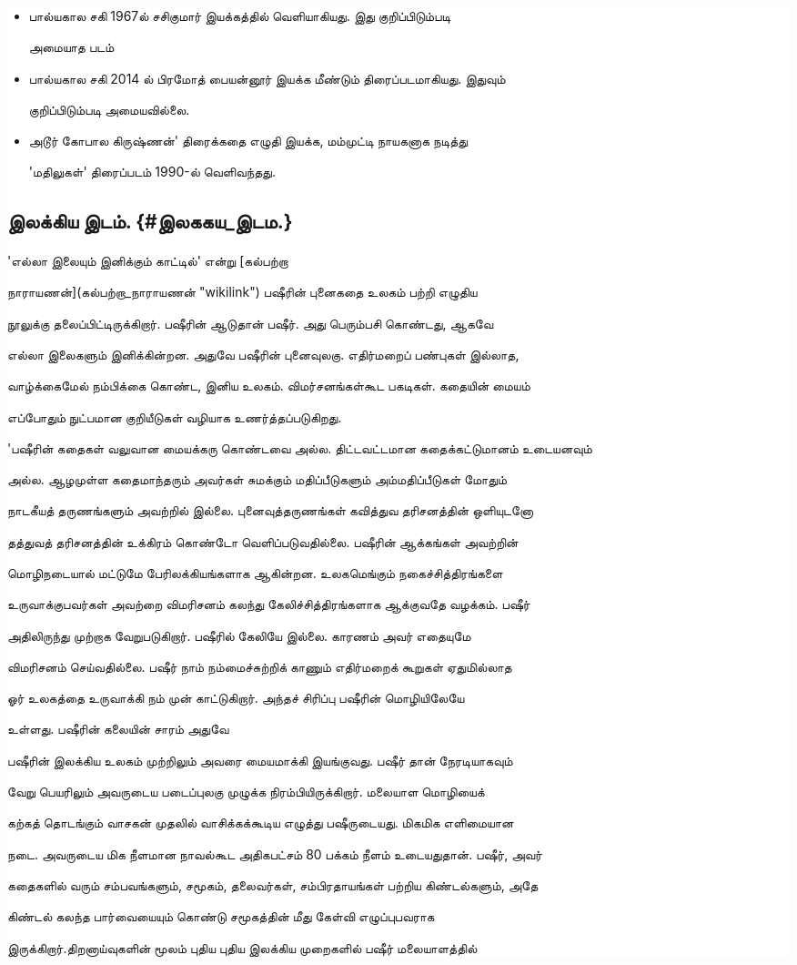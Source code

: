-   பால்யகால சகி 1967ல் சசிகுமார் இயக்கத்தில் வெளியாகியது. இது குறிப்பிடும்படி

    அமையாத படம்

-   பால்யகால சகி 2014 ல் பிரமோத் பையன்னூர் இயக்க மீண்டும் திரைப்படமாகியது. இதுவும்

    குறிப்பிடும்படி அமையவில்லை.

-   அடூர் கோபால கிருஷ்ணன்' திரைக்கதை எழுதி இயக்க, மம்முட்டி நாயகனாக நடித்து

    'மதிலுகள்' திரைப்படம் 1990-ல் வெளிவந்தது.



## இலக்கிய இடம். {#இலககய_இடம.}



'எல்லா இலையும் இனிக்கும் காட்டில்' என்று [கல்பற்றா

நாராயணன்](கல்பற்றா_நாராயணன் "wikilink") பஷீரின் புனைகதை உலகம் பற்றி எழுதிய

நூலுக்கு தலைப்பிட்டிருக்கிறார். பஷீரின் ஆடுதான் பஷீர். அது பெரும்பசி கொண்டது, ஆகவே

எல்லா இலைகளும் இனிக்கின்றன. அதுவே பஷீரின் புனைவுலகு. எதிர்மறைப் பண்புகள் இல்லாத,

வாழ்க்கைமேல் நம்பிக்கை கொண்ட, இனிய உலகம். விமர்சனங்கள்கூட பகடிகள். கதையின் மையம்

எப்போதும் நுட்பமான குறியீடுகள் வழியாக உணர்த்தப்படுகிறது.



'பஷீரின் கதைகள் வலுவான மையக்கரு கொண்டவை அல்ல. திட்டவட்டமான கதைக்கட்டுமானம் உடையனவும்

அல்ல. ஆழமுள்ள கதைமாந்தரும் அவர்கள் சுமக்கும் மதிப்பீடுகளும் அம்மதிப்பீடுகள் மோதும்

நாடகீயத் தருணங்களும் அவற்றில் இல்லை. புனைவுத்தருணங்கள் கவித்துவ தரிசனத்தின் ஒளியுடனோ

தத்துவத் தரிசனத்தின் உக்கிரம் கொண்டோ வெளிப்படுவதில்லை. பஷீரின் ஆக்கங்கள் அவற்றின்

மொழிநடையால் மட்டுமே பேரிலக்கியங்களாக ஆகின்றன. உலகமெங்கும் நகைச்சித்திரங்களை

உருவாக்குபவர்கள் அவற்றை விமரிசனம் கலந்து கேலிச்சித்திரங்களாக ஆக்குவதே வழக்கம். பஷீர்

அதிலிருந்து முற்றாக வேறுபடுகிறார். பஷீரில் கேலியே இல்லை. காரணம் அவர் எதையுமே

விமரிசனம் செய்வதில்லை. பஷீர் நாம் நம்மைச்சுற்றிக் காணும் எதிர்மறைக் கூறுகள் ஏதுமில்லாத

ஓர் உலகத்தை உருவாக்கி நம் முன் காட்டுகிறார். அந்தச் சிரிப்பு பஷீரின் மொழியிலேயே

உள்ளது. பஷீரின் கலையின் சாரம் அதுவே



பஷீரின் இலக்கிய உலகம் முற்றிலும் அவரை மையமாக்கி இயங்குவது. பஷீர் தான் நேரடியாகவும்

வேறு பெயரிலும் அவருடைய படைப்புலகு முழுக்க நிரம்பியிருக்கிறார். மலையாள மொழியைக்

கற்கத் தொடங்கும் வாசகன் முதலில் வாசிக்கக்கூடிய எழுத்து பஷீருடையது. மிகமிக எளிமையான

நடை. அவருடைய மிக நீளமான நாவல்கூட அதிகபட்சம் 80 பக்கம் நீளம் உடையதுதான். பஷீர், அவர்

கதைகளில் வரும் சம்பவங்களும், சமூகம், தலைவர்கள், சம்பிரதாயங்கள் பற்றிய கிண்டல்களும், அதே

கிண்டல் கலந்த பார்வையையும் கொண்டு சமூகத்தின் மீது கேள்வி எழுப்புபவராக

இருக்கிறார்.திறனாய்வுகளின் மூலம் புதிய புதிய இலக்கிய முறைகளில் பஷீர் மலையாளத்தில்
